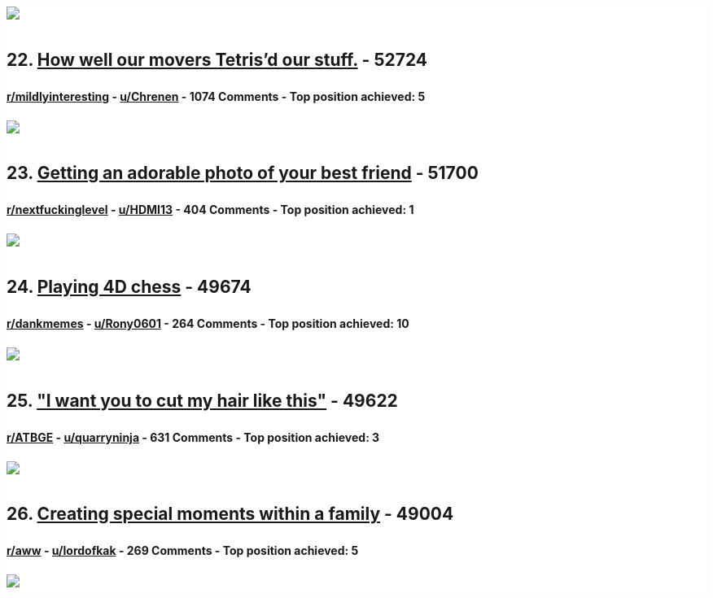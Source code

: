 <a href="https://v.redd.it/v77m6597b0871"><img src="https://b.thumbs.redditmedia.com/9jH2KYozhqDKUK8GrhfhXrGQgM4h173f0FhccBcZ7Wg.jpg"></img></a>

## 22. [How well our movers Tetris’d our stuff.](http://reddit.com/r/mildlyinteresting/comments/o9phzz/how_well_our_movers_tetrisd_our_stuff/) - 52724
#### [r/mildlyinteresting](http://reddit.com/r/mildlyinteresting) - [u/Chrenen](http://reddit.com/u/Chrenen) - 1074 Comments - Top position achieved: 5

<a href="https://i.redd.it/frtucxd1o1871.jpg"><img src="https://b.thumbs.redditmedia.com/rZnXy69YJ_Aae3oFNCkAAQhQ-4S_8nMdbCq-wvEWesY.jpg"></img></a>

## 23. [Getting an adorable photo of your best friend](http://reddit.com/r/nextfuckinglevel/comments/o9um8d/getting_an_adorable_photo_of_your_best_friend/) - 51700
#### [r/nextfuckinglevel](http://reddit.com/r/nextfuckinglevel) - [u/HDMI13](http://reddit.com/u/HDMI13) - 404 Comments - Top position achieved: 1

<a href="https://v.redd.it/nvj1h4a7y2871"><img src="https://b.thumbs.redditmedia.com/kBxdzzxpHLzpXFSqu2HxXumhdEwfVC1Wy6nYSztkLno.jpg"></img></a>

## 24. [Playing 4D chess](http://reddit.com/r/dankmemes/comments/o9k354/playing_4d_chess/) - 49674
#### [r/dankmemes](http://reddit.com/r/dankmemes) - [u/Rony0601](http://reddit.com/u/Rony0601) - 264 Comments - Top position achieved: 10

<a href="https://i.redd.it/43dzjgbmb0871.gif"><img src="https://b.thumbs.redditmedia.com/5SDLMwxPsWXunxXoZSEuZyl9_WcpyiWGd7lqrSRPqnI.jpg"></img></a>

## 25. ["I want you to cut my hair like this"](http://reddit.com/r/ATBGE/comments/o9q2p0/i_want_you_to_cut_my_hair_like_this/) - 49622
#### [r/ATBGE](http://reddit.com/r/ATBGE) - [u/quarryninja](http://reddit.com/u/quarryninja) - 631 Comments - Top position achieved: 3

<a href="https://i.redd.it/7p3mi637t1871.jpg"><img src="https://b.thumbs.redditmedia.com/ovCI-zSXIlPObcmq-MvvutQUARSbxPOPehkkDHs82iw.jpg"></img></a>

## 26. [Creating special moments within a family](http://reddit.com/r/aww/comments/o9hlub/creating_special_moments_within_a_family/) - 49004
#### [r/aww](http://reddit.com/r/aww) - [u/lordofkak](http://reddit.com/u/lordofkak) - 269 Comments - Top position achieved: 5

<a href="https://v.redd.it/1q018fpgiz771"><img src="https://a.thumbs.redditmedia.com/YR2lcih2rIoI1FzOV9zwIZqspg19ek9wBjJ-I9CkGo0.jpg"></img></a>
